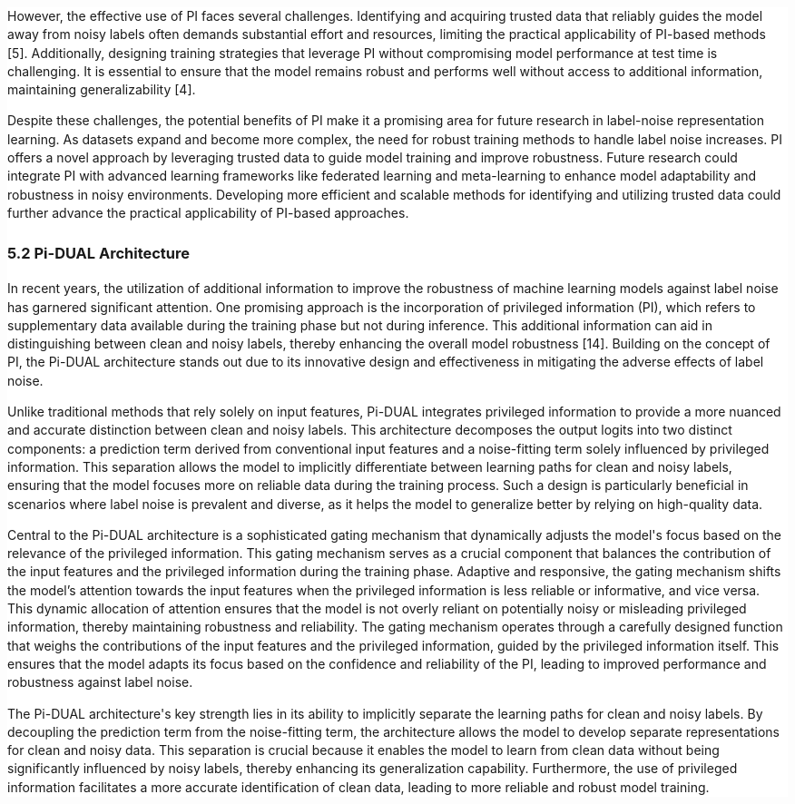 However, the effective use of PI faces several challenges. Identifying and acquiring trusted data that reliably guides the model away from noisy labels often demands substantial effort and resources, limiting the practical applicability of PI-based methods [5]. Additionally, designing training strategies that leverage PI without compromising model performance at test time is challenging. It is essential to ensure that the model remains robust and performs well without access to additional information, maintaining generalizability [4].

Despite these challenges, the potential benefits of PI make it a promising area for future research in label-noise representation learning. As datasets expand and become more complex, the need for robust training methods to handle label noise increases. PI offers a novel approach by leveraging trusted data to guide model training and improve robustness. Future research could integrate PI with advanced learning frameworks like federated learning and meta-learning to enhance model adaptability and robustness in noisy environments. Developing more efficient and scalable methods for identifying and utilizing trusted data could further advance the practical applicability of PI-based approaches.

### 5.2 Pi-DUAL Architecture

In recent years, the utilization of additional information to improve the robustness of machine learning models against label noise has garnered significant attention. One promising approach is the incorporation of privileged information (PI), which refers to supplementary data available during the training phase but not during inference. This additional information can aid in distinguishing between clean and noisy labels, thereby enhancing the overall model robustness [14]. Building on the concept of PI, the Pi-DUAL architecture stands out due to its innovative design and effectiveness in mitigating the adverse effects of label noise.

Unlike traditional methods that rely solely on input features, Pi-DUAL integrates privileged information to provide a more nuanced and accurate distinction between clean and noisy labels. This architecture decomposes the output logits into two distinct components: a prediction term derived from conventional input features and a noise-fitting term solely influenced by privileged information. This separation allows the model to implicitly differentiate between learning paths for clean and noisy labels, ensuring that the model focuses more on reliable data during the training process. Such a design is particularly beneficial in scenarios where label noise is prevalent and diverse, as it helps the model to generalize better by relying on high-quality data.

Central to the Pi-DUAL architecture is a sophisticated gating mechanism that dynamically adjusts the model's focus based on the relevance of the privileged information. This gating mechanism serves as a crucial component that balances the contribution of the input features and the privileged information during the training phase. Adaptive and responsive, the gating mechanism shifts the model’s attention towards the input features when the privileged information is less reliable or informative, and vice versa. This dynamic allocation of attention ensures that the model is not overly reliant on potentially noisy or misleading privileged information, thereby maintaining robustness and reliability. The gating mechanism operates through a carefully designed function that weighs the contributions of the input features and the privileged information, guided by the privileged information itself. This ensures that the model adapts its focus based on the confidence and reliability of the PI, leading to improved performance and robustness against label noise.

The Pi-DUAL architecture's key strength lies in its ability to implicitly separate the learning paths for clean and noisy labels. By decoupling the prediction term from the noise-fitting term, the architecture allows the model to develop separate representations for clean and noisy data. This separation is crucial because it enables the model to learn from clean data without being significantly influenced by noisy labels, thereby enhancing its generalization capability. Furthermore, the use of privileged information facilitates a more accurate identification of clean data, leading to more reliable and robust model training.
